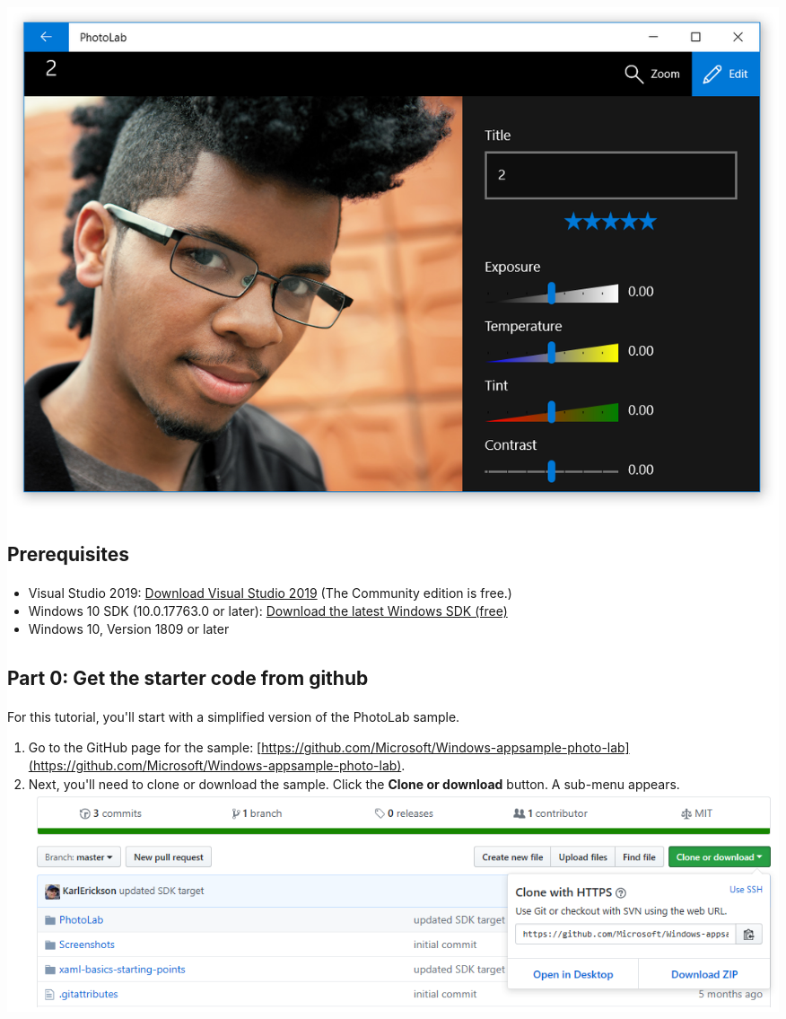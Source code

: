 ![DetailPage](../basics/images/xaml-basics/detailpage.png)

## Prerequisites

+ Visual Studio 2019: [Download Visual Studio 2019](https://visualstudio.microsoft.com/downloads/) (The Community edition is free.)
+ Windows 10 SDK (10.0.17763.0 or later):  [Download the latest Windows SDK (free)](https://developer.microsoft.com/windows/downloads/windows-10-sdk)
+ Windows 10, Version 1809 or later

## Part 0: Get the starter code from github

For this tutorial, you'll start with a simplified version of the PhotoLab sample.

1. Go to the GitHub page for the sample: [https://github.com/Microsoft/Windows-appsample-photo-lab](https://github.com/Microsoft/Windows-appsample-photo-lab).
2. Next, you'll need to clone or download the sample. Click the **Clone or download** button. A sub-menu appears.
    ![The Clone or download menu on the PhotoLab sample's GitHub page](images/xaml-basics/clone-repo.png)
